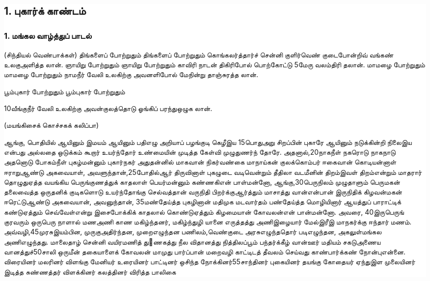 ## 1. புகார்க் காண்டம்

### 1. மங்கல வாழ்த்துப் பாடல்

(சிந்தியல் வெண்பாக்கள்)
திங்களைப் போற்றுதும் திங்களைப் போற்றுதும்
கொங்கலர்த்தார்ச் சென்னி குளிர்வெண் குடைபோன்றிவ்
வங்கண் உலகுஅளித்த லான்.
ஞாயிறு போற்றுதும் ஞாயிறு போற்றுதும்
காவிரி நாடன் திகிரிபோல் பொற்கோட்டு
5மேரு வலம்திரி தலான்.
மாமழை போற்றுதும் மாமழை போற்றுதும்
நாமநீர் வேலி உலகிற்கு அவனளிபோல்
மேநின்று தாஞ்சுரத்த லான்.

பூம்புகார் போற்றுதும் பூம்புகார் போற்றுதும்

10வீங்குநீர் வேலி உலகிற்கு அவன்குலத்தொடு
ஓங்கிப் பரந்துஒழுக லான்.

(மயங்கிசைக் கொச்சகக் கலிப்பா)

ஆங்கு,
பொதியில் ஆயினும் இமயம் ஆயினும்
பதிஎழு அறியாப் பழங்குடி கெழீஇய
15பொதுஅறு சிறப்பின் புகாரே ஆயினும்
நடுக்கின்றி நிலைஇய என்பது அல்லதை
ஒடுக்கம் கூறார் உயர்ந்தோர் உண்மையின்
முடித்த கேள்வி முழுதுணர்ந் தோரே.
அதனால்,20நாகநீள் நகரொடு நாகநாடு அதனொடு
போகம்நீள் புகழ்மன்னும் புகார்நகர் அதுதன்னில்
மாகவான் நிகர்வண்கை மாநாய்கன் குலக்கொம்பர்
ஈகைவான் கொடியன்னாள் ஈராறுஆண்டு அகவையாள்,
அவளுந்தான்,25போதில்ஆர் திருவினாள் புகழுடை வடிவென்றும்
தீதிலா வடமீனின் திறம்இவள் திறம்என்றும்
மாதரார் தொழுதுஏத்த வயங்கிய பெருங்குணத்துக்
காதலாள் பெயர்மன்னும் கண்ணகிஎன் பாள்மன்னோ,
ஆங்கு,30பெருநிலம் முழுதாளும் பெருமகன் தலைவைத்த
ஒருதனிக் குடிகளொடு உயர்ந்தோங்கு செல்வத்தான்
வருநிதி பிறர்க்குஆர்த்தும் மாசாத்து வான்என்பான்
இருநிதிக் கிழவன்மகன் ஈரெட்டுஆண்டு அகவையான்,
அவனுந்தான்,
35மண்தேய்த்த புகழினான் மதிமுக மடவார்தம்
பண்தேய்த்த மொழியினார் ஆயத்துப் பாராட்டிக்
கண்டுஏத்தும் செவ்வேள்என்று இசைபோக்கிக் காதலால்
கொண்டுஏத்தும் கிழமையான் கோவலன்என் பான்மன்னோ.
அவரை,
40இருபெருங் குரவரும் ஒருபெரு நாளால்
மணஅணி காண மகிழ்ந்தனர், மகிழ்ந்துழி
யானை எருத்தத்து அணிஇழையார் மேல்இரீஇ
மாநகர்க்கு ஈந்தார் மணம்.
அவ்வழி,45முரசுஇயம்பின, முருகுஅதிர்ந்தன,
முறைஎழுந்தன பணிலம்,வெண்குடை
அரசுஎழுந்ததொர் படிஎழுந்தன,
அகலுள்மங்கல அணிஎழுந்தது.
மாலைதாழ் சென்னி வயிரமணித் து஡ணகத்து
நீல விதானத்து நித்திலப்பூம் பந்தர்க்கீழ்
வான்ஊர் மதியம் சகடுஅணைய வானத்துச்50சாலி ஒருமீன் தகையாளைக் கோவலன்
மாமுது பார்ப்பான் மறைவழி காட்டிடத்
தீவலம் செய்வது காண்பார்க்கண் நோன்புஎன்னை.
விரையினர் மலரினர் விளங்கு மேனியர்
உரையினர் பாட்டினர் ஒசிந்த நோக்கினர்55சாந்தினர் புகையினர் தயங்கு கோதையர்
ஏந்துஇள முலையினர் இடித்த சுண்ணத்தர்
விளக்கினர் கலத்தினர் விரித்த பாலிகை